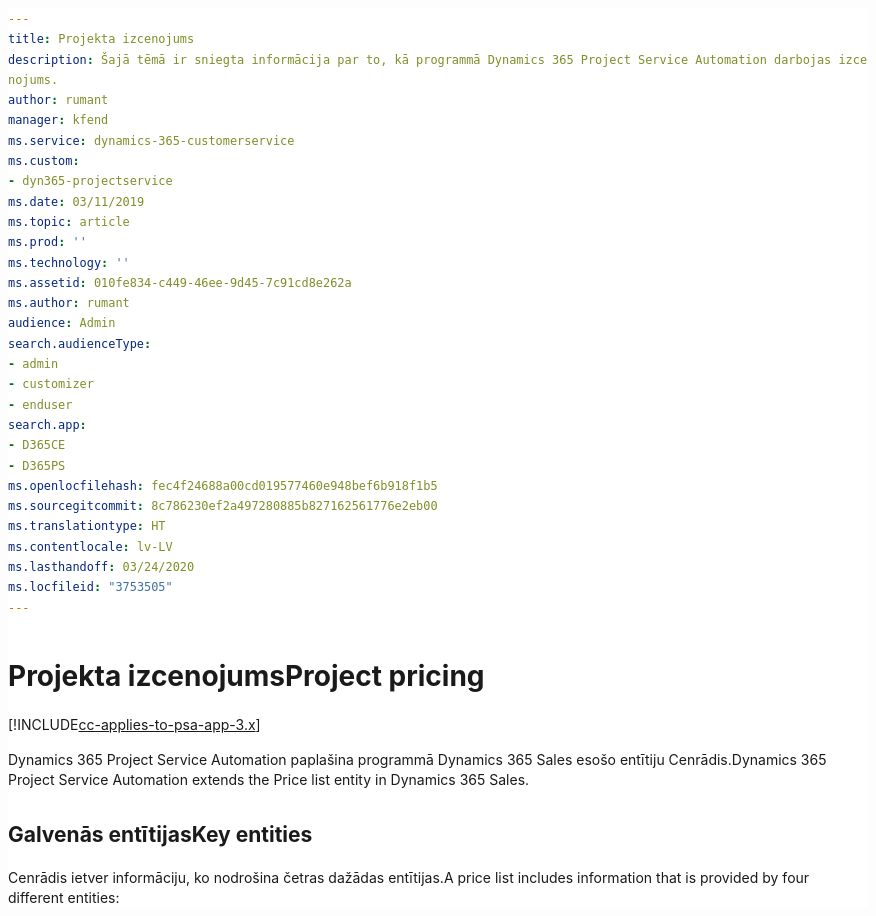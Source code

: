 ```yaml
---
title: Projekta izcenojums
description: Šajā tēmā ir sniegta informācija par to, kā programmā Dynamics 365 Project Service Automation darbojas izcenojums.
author: rumant
manager: kfend
ms.service: dynamics-365-customerservice
ms.custom:
- dyn365-projectservice
ms.date: 03/11/2019
ms.topic: article
ms.prod: ''
ms.technology: ''
ms.assetid: 010fe834-c449-46ee-9d45-7c91cd8e262a
ms.author: rumant
audience: Admin
search.audienceType:
- admin
- customizer
- enduser
search.app:
- D365CE
- D365PS
ms.openlocfilehash: fec4f24688a00cd019577460e948bef6b918f1b5
ms.sourcegitcommit: 8c786230ef2a497280885b827162561776e2eb00
ms.translationtype: HT
ms.contentlocale: lv-LV
ms.lasthandoff: 03/24/2020
ms.locfileid: "3753505"
---
```

# <a name="project-pricing"></a><span data-ttu-id="2e922-103">Projekta izcenojums</span><span class="sxs-lookup"><span data-stu-id="2e922-103">Project pricing</span></span> 

[!INCLUDE[cc-applies-to-psa-app-3.x](../includes/cc-applies-to-psa-app-3x.md)]

<span data-ttu-id="2e922-104">Dynamics 365 Project Service Automation paplašina programmā Dynamics 365 Sales esošo entītiju Cenrādis.</span><span class="sxs-lookup"><span data-stu-id="2e922-104">Dynamics 365 Project Service Automation extends the Price list entity in Dynamics 365 Sales.</span></span> 

## <a name="key-entities"></a><span data-ttu-id="2e922-105">Galvenās entītijas</span><span class="sxs-lookup"><span data-stu-id="2e922-105">Key entities</span></span>

<span data-ttu-id="2e922-106">Cenrādis ietver informāciju, ko nodrošina četras dažādas entītijas.</span><span class="sxs-lookup"><span data-stu-id="2e922-106">A price list includes information that is provided by four different entities:</span></span>
